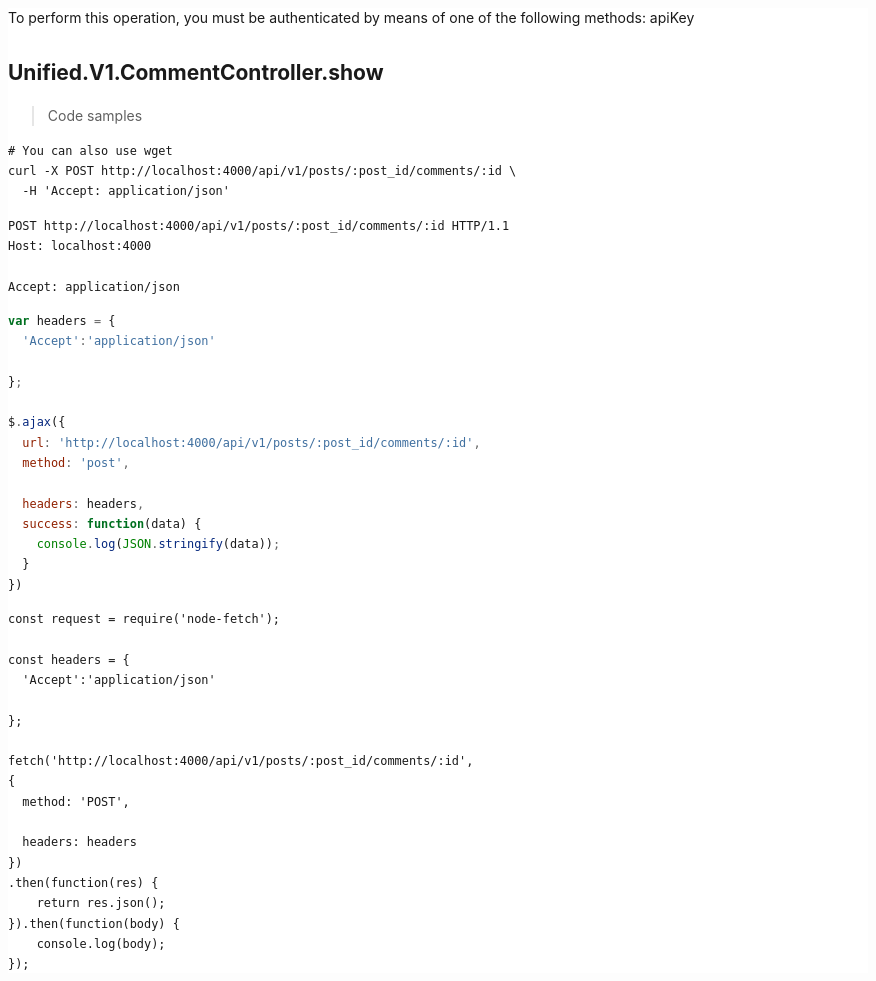 <aside class="warning">
To perform this operation, you must be authenticated by means of one of the following methods:
apiKey
</aside>

## Unified.V1.CommentController.show

> Code samples

```shell
# You can also use wget
curl -X POST http://localhost:4000/api/v1/posts/:post_id/comments/:id \
  -H 'Accept: application/json'

```

```http
POST http://localhost:4000/api/v1/posts/:post_id/comments/:id HTTP/1.1
Host: localhost:4000

Accept: application/json

```

```javascript
var headers = {
  'Accept':'application/json'

};

$.ajax({
  url: 'http://localhost:4000/api/v1/posts/:post_id/comments/:id',
  method: 'post',

  headers: headers,
  success: function(data) {
    console.log(JSON.stringify(data));
  }
})
```

```javascript--nodejs
const request = require('node-fetch');

const headers = {
  'Accept':'application/json'

};

fetch('http://localhost:4000/api/v1/posts/:post_id/comments/:id',
{
  method: 'POST',

  headers: headers
})
.then(function(res) {
    return res.json();
}).then(function(body) {
    console.log(body);
});
```
